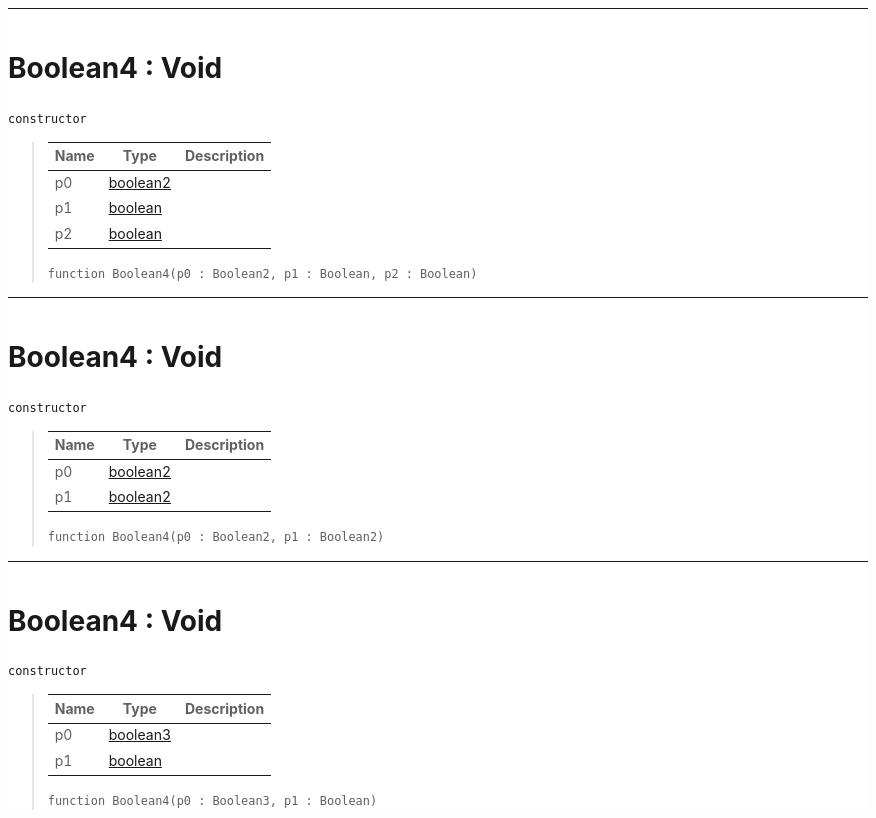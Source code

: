 
---  
 #  Boolean4 : Void

 `constructor`

> 
> |Name|Type|Description|
> |---|---|---|
> |p0|[boolean2](https://github.com/ArendDanielek/ZeroDocsTest/blob/master/code_reference/zilch_base_types/boolean2.markdown)| |
> |p1|[boolean](https://github.com/ArendDanielek/ZeroDocsTest/blob/master/code_reference/zilch_base_types/boolean.markdown)| |
> |p2|[boolean](https://github.com/ArendDanielek/ZeroDocsTest/blob/master/code_reference/zilch_base_types/boolean.markdown)| |
> ``` lang=cpp, name=Zilch
> function Boolean4(p0 : Boolean2, p1 : Boolean, p2 : Boolean)
> ``` 


---  
 #  Boolean4 : Void

 `constructor`

> 
> |Name|Type|Description|
> |---|---|---|
> |p0|[boolean2](https://github.com/ArendDanielek/ZeroDocsTest/blob/master/code_reference/zilch_base_types/boolean2.markdown)| |
> |p1|[boolean2](https://github.com/ArendDanielek/ZeroDocsTest/blob/master/code_reference/zilch_base_types/boolean2.markdown)| |
> ``` lang=cpp, name=Zilch
> function Boolean4(p0 : Boolean2, p1 : Boolean2)
> ``` 


---  
 #  Boolean4 : Void

 `constructor`

> 
> |Name|Type|Description|
> |---|---|---|
> |p0|[boolean3](https://github.com/ArendDanielek/ZeroDocsTest/blob/master/code_reference/zilch_base_types/boolean3.markdown)| |
> |p1|[boolean](https://github.com/ArendDanielek/ZeroDocsTest/blob/master/code_reference/zilch_base_types/boolean.markdown)| |
> ``` lang=cpp, name=Zilch
> function Boolean4(p0 : Boolean3, p1 : Boolean)
> ``` 
